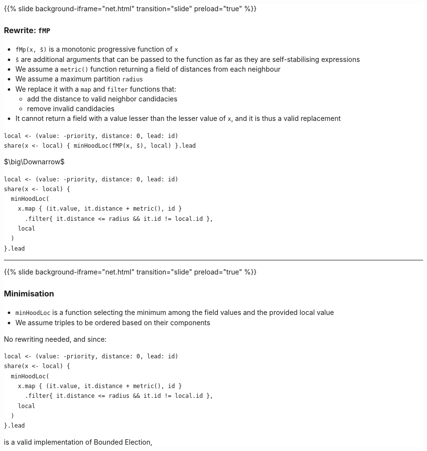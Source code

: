 
{{% slide background-iframe="net.html" transition="slide" preload="true"  %}}

### Rewrite: `fMP`

* `fMp(x, s̄)` is a monotonic progressive function of `x`
* `s̄` are additional arguments that can be passed to the function as far as they are self-stabilising expressions
* We assume a `metric()` function returning a field of distances from each neighbour
* We assume a maximum partition `radius`
* We replace it with a `map` and `filter` functions that:
  * add the distance to valid neighbor candidacies
  * remove invalid candidacies
* It cannot return a field with a value lesser than the lesser value of `x`, and it is thus a valid replacement

```
local <- (value: -priority, distance: 0, lead: id)
share(x <- local) { minHoodLoc(fMP(x, s̄), local) }.lead
```
$\big\Downarrow$
```
local <- (value: -priority, distance: 0, lead: id)
share(x <- local) {
  minHoodLoc(
    x.map { (it.value, it.distance + metric(), id }
      .filter{ it.distance <= radius && it.id != local.id },
    local
  )
}.lead
```

---

{{% slide background-iframe="net.html" transition="slide" preload="true"  %}}

### Minimisation

* `minHoodLoc` is a function selecting the minimum among the field values and the provided local value
* We assume triples to be ordered based on their components

No rewriting needed, and since:

```
local <- (value: -priority, distance: 0, lead: id)
share(x <- local) {
  minHoodLoc(
    x.map { (it.value, it.distance + metric(), id }
      .filter{ it.distance <= radius && it.id != local.id },
    local
  )
}.lead
```

is a valid implementation of Bounded Election,
